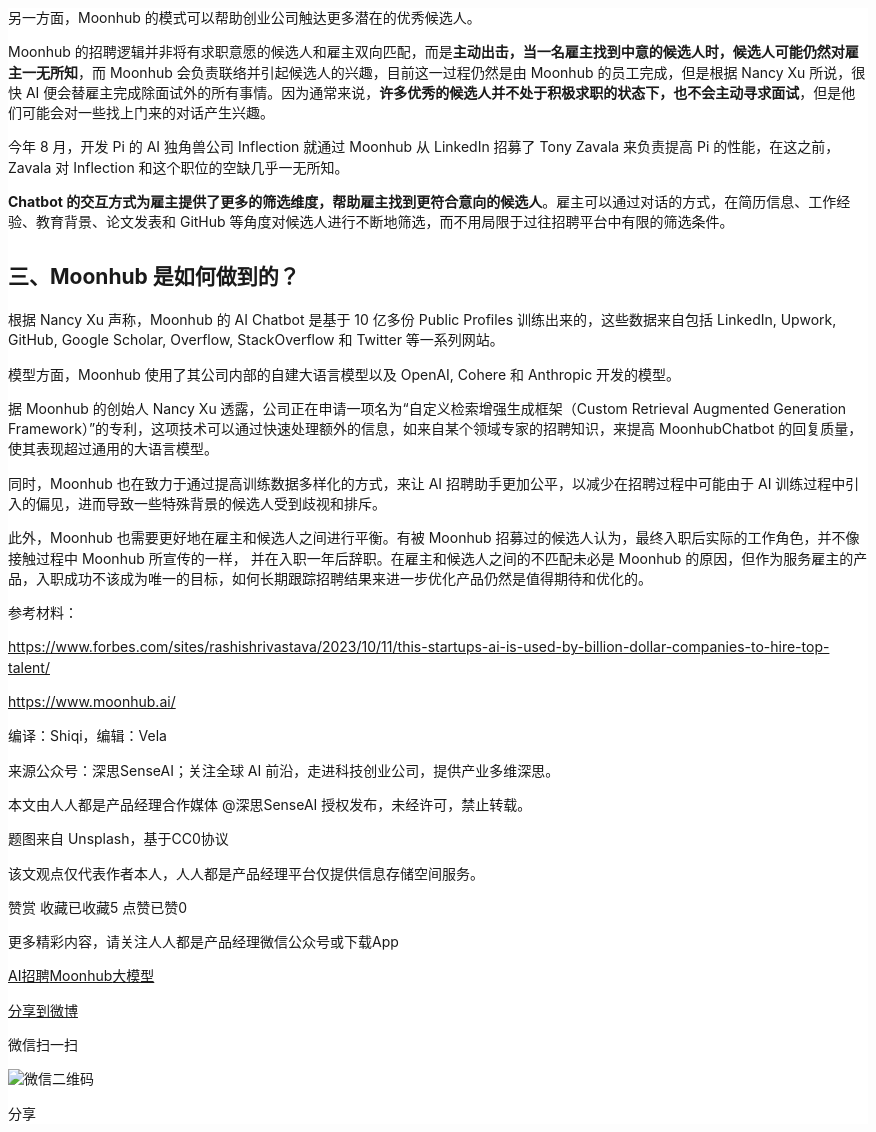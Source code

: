 另一方面，Moonhub 的模式可以帮助创业公司触达更多潜在的优秀候选人。

Moonhub 的招聘逻辑并非将有求职意愿的候选人和雇主双向匹配，而是**主动出击，当一名雇主找到中意的候选人时，候选人可能仍然对雇主一无所知**，而 Moonhub 会负责联络并引起候选人的兴趣，目前这一过程仍然是由 Moonhub 的员工完成，但是根据 Nancy Xu 所说，很快 AI 便会替雇主完成除面试外的所有事情。因为通常来说，**许多优秀的候选人并不处于积极求职的状态下，也不会主动寻求面试**，但是他们可能会对一些找上门来的对话产生兴趣。

今年 8 月，开发 Pi 的 AI 独角兽公司 Inflection 就通过 Moonhub 从 LinkedIn 招募了 Tony Zavala 来负责提高 Pi 的性能，在这之前，Zavala 对 Inflection 和这个职位的空缺几乎一无所知。

**Chatbot 的交互方式为雇主提供了更多的筛选维度，帮助雇主找到更符合意向的候选人**。雇主可以通过对话的方式，在简历信息、工作经验、教育背景、论文发表和 GitHub 等角度对候选人进行不断地筛选，而不用局限于过往招聘平台中有限的筛选条件。

## 三、Moonhub 是如何做到的？

根据 Nancy Xu 声称，Moonhub 的 AI Chatbot 是基于 10 亿多份 Public Profiles 训练出来的，这些数据来自包括 LinkedIn, Upwork, GitHub, Google Scholar, Overflow, StackOverflow 和 Twitter 等一系列网站。

模型方面，Moonhub 使用了其公司内部的自建大语言模型以及 OpenAI, Cohere 和 Anthropic 开发的模型。

据 Moonhub 的创始人 Nancy Xu 透露，公司正在申请一项名为“自定义检索增强生成框架（Custom Retrieval Augmented Generation Framework）”的专利，这项技术可以通过快速处理额外的信息，如来自某个领域专家的招聘知识，来提高 MoonhubChatbot 的回复质量，使其表现超过通用的大语言模型。

同时，Moonhub 也在致力于通过提高训练数据多样化的方式，来让 AI 招聘助手更加公平，以减少在招聘过程中可能由于 AI 训练过程中引入的偏见，进而导致一些特殊背景的候选人受到歧视和排斥。

此外，Moonhub 也需要更好地在雇主和候选人之间进行平衡。有被 Moonhub 招募过的候选人认为，最终入职后实际的工作角色，并不像接触过程中 Moonhub 所宣传的一样， 并在入职一年后辞职。在雇主和候选人之间的不匹配未必是 Moonhub 的原因，但作为服务雇主的产品，入职成功不该成为唯一的目标，如何长期跟踪招聘结果来进一步优化产品仍然是值得期待和优化的。

参考材料：

https://www.forbes.com/sites/rashishrivastava/2023/10/11/this-startups-ai-is-used-by-billion-dollar-companies-to-hire-top-talent/

https://www.moonhub.ai/

编译：Shiqi，编辑：Vela

来源公众号：深思SenseAI；关注全球 AI 前沿，走进科技创业公司，提供产业多维深思。

本文由人人都是产品经理合作媒体 @深思SenseAI 授权发布，未经许可，禁止转载。

题图来自 Unsplash，基于CC0协议

该文观点仅代表作者本人，人人都是产品经理平台仅提供信息存储空间服务。

赞赏 收藏已收藏5 点赞已赞0

更多精彩内容，请关注人人都是产品经理微信公众号或下载App

[AI招聘](https://www.woshipm.com/tag/ai%e6%8b%9b%e8%81%98)[Moonhub](https://www.woshipm.com/tag/moonhub)[大模型](https://www.woshipm.com/tag/%e5%a4%a7%e6%a8%a1%e5%9e%8b)

[分享到微博](https://service.weibo.com/share/share.php?appkey=2775287854&title=AI+招聘｜Inflection和Anthropic已经在用这个AI原生产品挖掘人才&url=https://www.woshipm.com/evaluating/5930818.html&pic=https://image.woshipm.com/2023/04/14/2492d736-da8f-11ed-aeb8-00163e0b5ff3.jpg)

微信扫一扫

![微信二维码](https://api.pwmqr.com/qrcode/create/?url=https://www.woshipm.com/evaluating/5930818.html)

分享